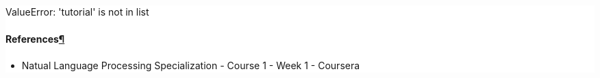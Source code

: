 <span class="ansi-red-fg">ValueError</span>: &#39;tutorial&#39; is not in list</pre>
</div>
</div>

</div>
</div>

</div>
<div class="cell border-box-sizing text_cell rendered"><div class="prompt input_prompt">
</div><div class="inner_cell">
<div class="text_cell_render border-box-sizing rendered_html">
<h4 id="References">References<a class="anchor-link" href="#References">&#182;</a></h4><ul>
<li>Natual Language Processing Specialization - Course 1 - Week 1 - Coursera</li>
</ul>

</div>
</div>
</div>
